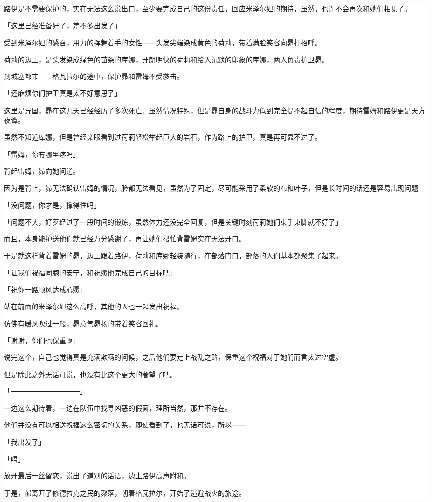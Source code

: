 路伊是不需要保护的，实在无法这么说出口，至少要完成自己的这份责任，回应米泽尔妲的期待，虽然，也许不会再次和她们相见了。

「这里已经准备好了，差不多出发了」

受到米泽尔妲的感召，用力的挥舞着手的女性——头发尖端染成黄色的荷莉，带着满脸笑容向昴打招呼。

荷莉的边上，是头发染成绿色的苗条的库娜，开朗明快的荷莉和给人沉默的印象的库娜，两人负责护卫昴。

到城塞都市——格瓦拉尔的途中，保护昴和雷姆不受袭击。

「还麻烦你们护卫真是太不好意思了」

这里是异国，昴在这几天已经经历了多次死亡，虽然情况特殊，但是昴自身的战斗力低到完全提不起自信的程度，期待雷姆和路伊更是天方夜谭。

虽然不知道库娜，但是曾经亲眼看到过荷莉轻松举起巨大的岩石，作为路上的护卫，真是再可靠不过了。

「雷姆，你有哪里疼吗」

背起雷姆，昴向她问道。

因为是背上，昴无法确认雷姆的情况，脸都无法看见，虽然为了固定，尽可能采用了柔软的布和叶子，但是长时间的话还是容易出现问题

「没问题，你才是，撑得住吗」

「问题不大，好歹经过了一段时间的锻炼，虽然体力还没完全回复，但是关键时刻荷莉她们束手束脚就不好了」

而且，本身能护送他们就已经万分感谢了，再让她们帮忙背雷姆实在无法开口。

于是就这样背着雷姆的昴，边上跟着路伊，荷莉和库娜轻装随行，在部落门口，部落的人们基本都聚集了起来。

「让我们祝福同胞的安宁，和祝愿他完成自己的目标吧」

「祝你一路顺风达成心愿」

站在前面的米泽尔妲这么高呼，其他的人也一起发出祝福。

仿佛有暖风吹过一般，昴意气昴扬的带着笑容回礼。

「谢谢，你们也保重啊」

说完这个，自己也觉得真是充满欺瞒的问候，之后他们要走上战乱之路，保重这个祝福对于她们而言太过空虚。

但是除此之外无话可说，也没有比这个更大的奢望了吧。

「——————————」

一边这么期待着，一边在队伍中找寻凶恶的假面，理所当然，那并不存在。

他们并没有可以相送祝福这么密切的关系，即使看到了，也无话可说，所以——

「我出发了」

「唔」

放开最后一丝留恋，说出了道别的话语，边上路伊高声附和。

于是，昴离开了修德拉克之民的聚落，朝着格瓦拉尔，开始了逃避战火的旅途。

